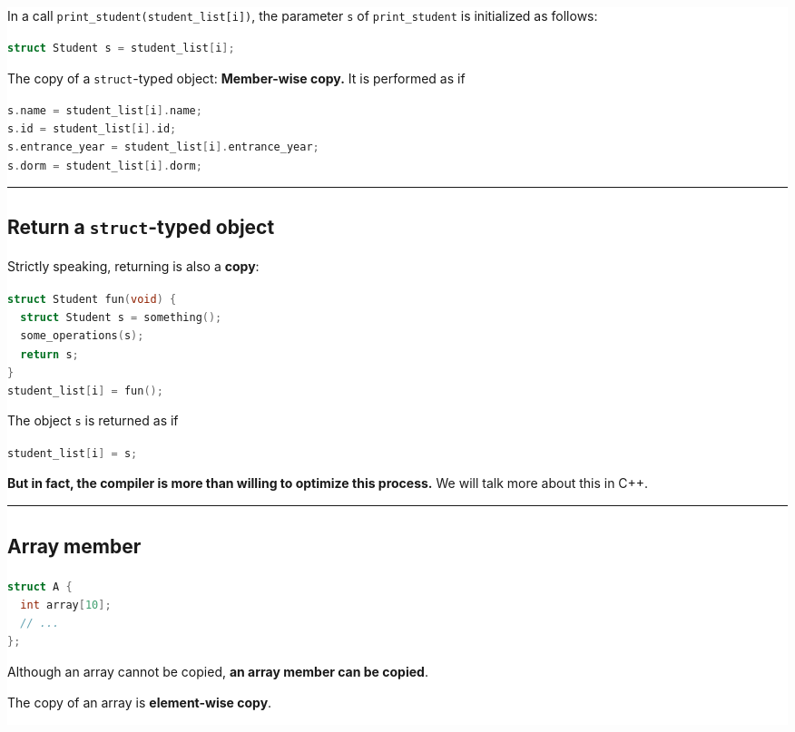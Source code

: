In a call `print_student(student_list[i])`, the parameter `s` of `print_student` is initialized as follows:

```c
struct Student s = student_list[i];
```

The copy of a `struct`-typed object: **Member-wise copy.** It is performed as if

```c
s.name = student_list[i].name;
s.id = student_list[i].id;
s.entrance_year = student_list[i].entrance_year;
s.dorm = student_list[i].dorm;
```

---

## Return a `struct`-typed object

Strictly speaking, returning is also a **copy**:

```c
struct Student fun(void) {
  struct Student s = something();
  some_operations(s);
  return s;
}
student_list[i] = fun();
```

The object `s` is returned as if

```c
student_list[i] = s;
```

**But in fact, the compiler is more than willing to optimize this process.** We will talk more about this in C++.

---

## Array member

```c
struct A {
  int array[10];
  // ...
};
```

Although an array cannot be copied, **an array member can be copied**.

The copy of an array is **element-wise copy**.

<div style="display: grid; grid-template-columns: 1fr 1fr;">
  <div>
